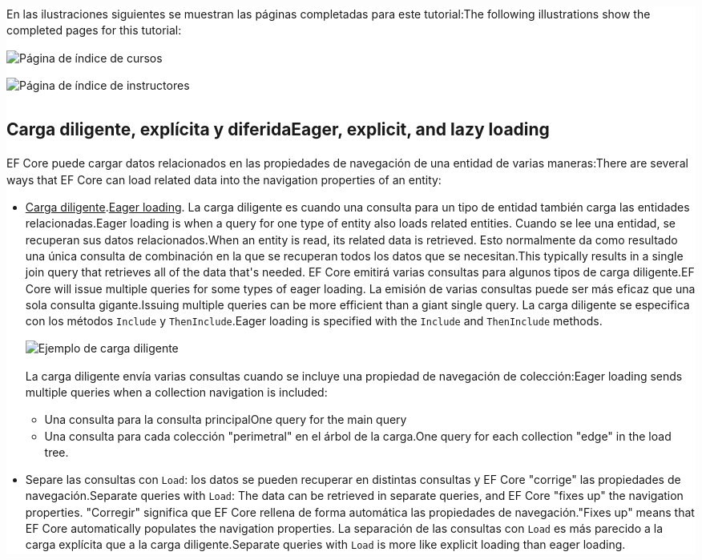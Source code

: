 <span data-ttu-id="e49a3-107">En las ilustraciones siguientes se muestran las páginas completadas para este tutorial:</span><span class="sxs-lookup"><span data-stu-id="e49a3-107">The following illustrations show the completed pages for this tutorial:</span></span>

![Página de índice de cursos](read-related-data/_static/courses-index30.png)

![Página de índice de instructores](read-related-data/_static/instructors-index30.png)

## <a name="eager-explicit-and-lazy-loading"></a><span data-ttu-id="e49a3-110">Carga diligente, explícita y diferida</span><span class="sxs-lookup"><span data-stu-id="e49a3-110">Eager, explicit, and lazy loading</span></span>

<span data-ttu-id="e49a3-111">EF Core puede cargar datos relacionados en las propiedades de navegación de una entidad de varias maneras:</span><span class="sxs-lookup"><span data-stu-id="e49a3-111">There are several ways that EF Core can load related data into the navigation properties of an entity:</span></span>

* <span data-ttu-id="e49a3-112">[Carga diligente](/ef/core/querying/related-data#eager-loading).</span><span class="sxs-lookup"><span data-stu-id="e49a3-112">[Eager loading](/ef/core/querying/related-data#eager-loading).</span></span> <span data-ttu-id="e49a3-113">La carga diligente es cuando una consulta para un tipo de entidad también carga las entidades relacionadas.</span><span class="sxs-lookup"><span data-stu-id="e49a3-113">Eager loading is when a query for one type of entity also loads related entities.</span></span> <span data-ttu-id="e49a3-114">Cuando se lee una entidad, se recuperan sus datos relacionados.</span><span class="sxs-lookup"><span data-stu-id="e49a3-114">When an entity is read, its related data is retrieved.</span></span> <span data-ttu-id="e49a3-115">Esto normalmente da como resultado una única consulta de combinación en la que se recuperan todos los datos que se necesitan.</span><span class="sxs-lookup"><span data-stu-id="e49a3-115">This typically results in a single join query that retrieves all of the data that's needed.</span></span> <span data-ttu-id="e49a3-116">EF Core emitirá varias consultas para algunos tipos de carga diligente.</span><span class="sxs-lookup"><span data-stu-id="e49a3-116">EF Core will issue multiple queries for some types of eager loading.</span></span> <span data-ttu-id="e49a3-117">La emisión de varias consultas puede ser más eficaz que una sola consulta gigante.</span><span class="sxs-lookup"><span data-stu-id="e49a3-117">Issuing multiple queries can be more efficient than a giant single query.</span></span> <span data-ttu-id="e49a3-118">La carga diligente se especifica con los métodos `Include` y `ThenInclude`.</span><span class="sxs-lookup"><span data-stu-id="e49a3-118">Eager loading is specified with the `Include` and `ThenInclude` methods.</span></span>

  ![Ejemplo de carga diligente](read-related-data/_static/eager-loading.png)
 
  <span data-ttu-id="e49a3-120">La carga diligente envía varias consultas cuando se incluye una propiedad de navegación de colección:</span><span class="sxs-lookup"><span data-stu-id="e49a3-120">Eager loading sends multiple queries when a collection navigation is included:</span></span>

  * <span data-ttu-id="e49a3-121">Una consulta para la consulta principal</span><span class="sxs-lookup"><span data-stu-id="e49a3-121">One query for the main query</span></span> 
  * <span data-ttu-id="e49a3-122">Una consulta para cada colección "perimetral" en el árbol de la carga.</span><span class="sxs-lookup"><span data-stu-id="e49a3-122">One query for each collection "edge" in the load tree.</span></span>

* <span data-ttu-id="e49a3-123">Separe las consultas con `Load`: los datos se pueden recuperar en distintas consultas y EF Core "corrige" las propiedades de navegación.</span><span class="sxs-lookup"><span data-stu-id="e49a3-123">Separate queries with `Load`: The data can be retrieved in separate queries, and EF Core "fixes up" the navigation properties.</span></span> <span data-ttu-id="e49a3-124">"Corregir" significa que EF Core rellena de forma automática las propiedades de navegación.</span><span class="sxs-lookup"><span data-stu-id="e49a3-124">"Fixes up" means that EF Core automatically populates the navigation properties.</span></span> <span data-ttu-id="e49a3-125">La separación de las consultas con `Load` es más parecido a la carga explícita que a la carga diligente.</span><span class="sxs-lookup"><span data-stu-id="e49a3-125">Separate queries with `Load` is more like explicit loading than eager loading.</span></span>
